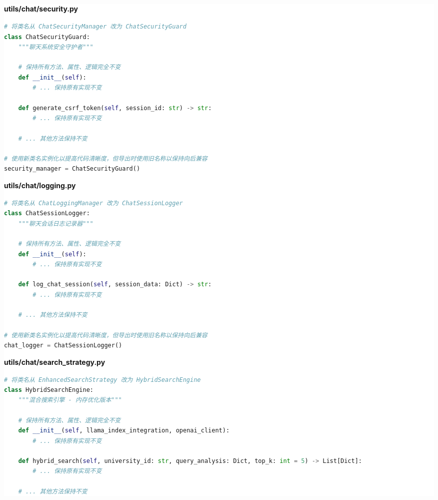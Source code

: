 **utils/chat/security.py**
```python
# 将类名从 ChatSecurityManager 改为 ChatSecurityGuard
class ChatSecurityGuard:
    """聊天系统安全守护者"""
    
    # 保持所有方法、属性、逻辑完全不变
    def __init__(self):
        # ... 保持原有实现不变
    
    def generate_csrf_token(self, session_id: str) -> str:
        # ... 保持原有实现不变
    
    # ... 其他方法保持不变

# 使用新类名实例化以提高代码清晰度，但导出时使用旧名称以保持向后兼容
security_manager = ChatSecurityGuard()
```

**utils/chat/logging.py**
```python
# 将类名从 ChatLoggingManager 改为 ChatSessionLogger
class ChatSessionLogger:
    """聊天会话日志记录器"""
    
    # 保持所有方法、属性、逻辑完全不变
    def __init__(self):
        # ... 保持原有实现不变
    
    def log_chat_session(self, session_data: Dict) -> str:
        # ... 保持原有实现不变
    
    # ... 其他方法保持不变

# 使用新类名实例化以提高代码清晰度，但导出时使用旧名称以保持向后兼容
chat_logger = ChatSessionLogger()
```

**utils/chat/search_strategy.py**
```python
# 将类名从 EnhancedSearchStrategy 改为 HybridSearchEngine
class HybridSearchEngine:
    """混合搜索引擎 - 内存优化版本"""
    
    # 保持所有方法、属性、逻辑完全不变
    def __init__(self, llama_index_integration, openai_client):
        # ... 保持原有实现不变
    
    def hybrid_search(self, university_id: str, query_analysis: Dict, top_k: int = 5) -> List[Dict]:
        # ... 保持原有实现不变
    
    # ... 其他方法保持不变
```
